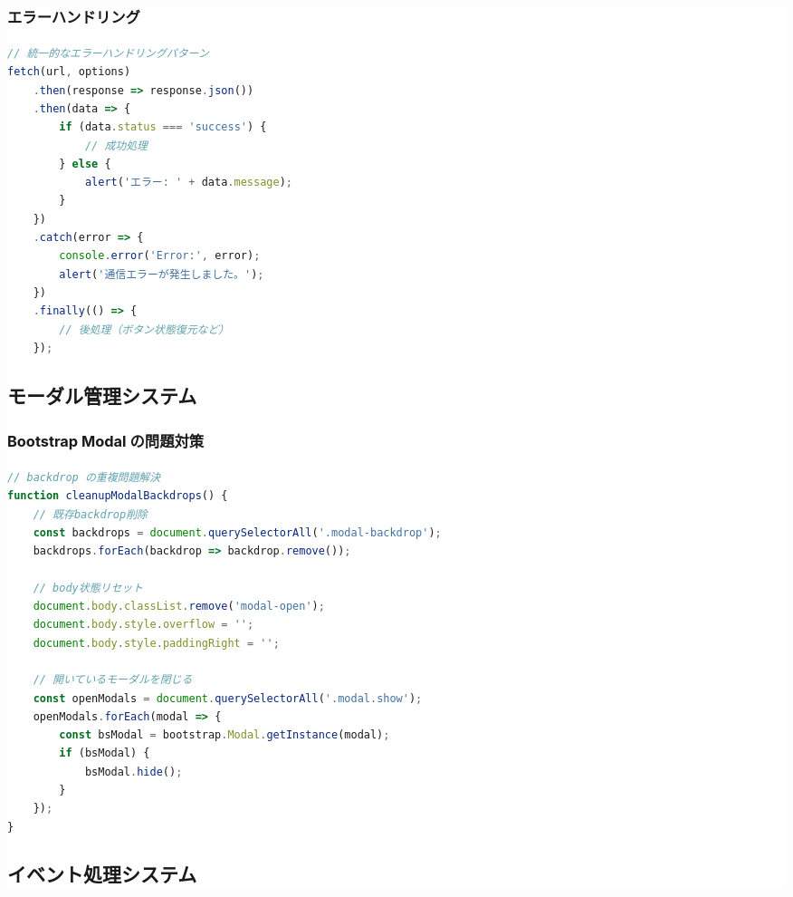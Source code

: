 ### エラーハンドリング

```javascript
// 統一的なエラーハンドリングパターン
fetch(url, options)
    .then(response => response.json())
    .then(data => {
        if (data.status === 'success') {
            // 成功処理
        } else {
            alert('エラー: ' + data.message);
        }
    })
    .catch(error => {
        console.error('Error:', error);
        alert('通信エラーが発生しました。');
    })
    .finally(() => {
        // 後処理（ボタン状態復元など）
    });
```

## モーダル管理システム

### Bootstrap Modal の問題対策

```javascript
// backdrop の重複問題解決
function cleanupModalBackdrops() {
    // 既存backdrop削除
    const backdrops = document.querySelectorAll('.modal-backdrop');
    backdrops.forEach(backdrop => backdrop.remove());
    
    // body状態リセット
    document.body.classList.remove('modal-open');
    document.body.style.overflow = '';
    document.body.style.paddingRight = '';
    
    // 開いているモーダルを閉じる
    const openModals = document.querySelectorAll('.modal.show');
    openModals.forEach(modal => {
        const bsModal = bootstrap.Modal.getInstance(modal);
        if (bsModal) {
            bsModal.hide();
        }
    });
}
```

## イベント処理システム
